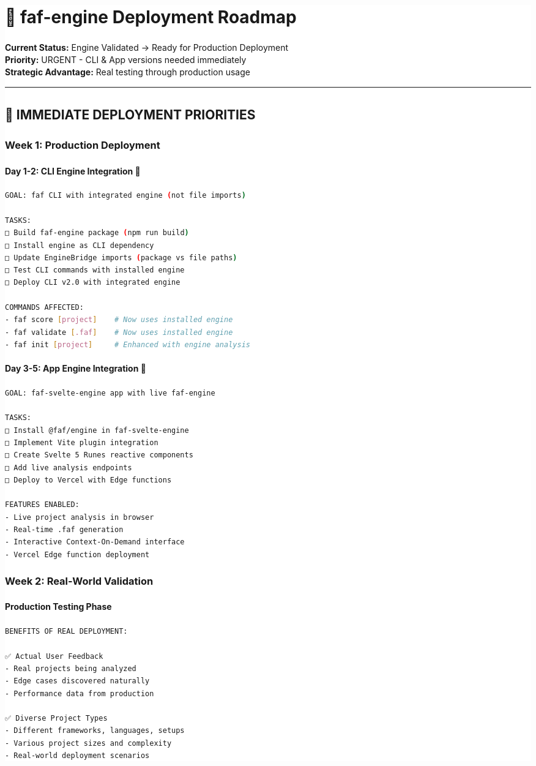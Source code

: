 # 🚀 faf-engine Deployment Roadmap

**Current Status:** Engine Validated → Ready for Production Deployment  
**Priority:** URGENT - CLI & App versions needed immediately  
**Strategic Advantage:** Real testing through production usage  

---

## 🎯 **IMMEDIATE DEPLOYMENT PRIORITIES**

### **Week 1: Production Deployment**

#### **Day 1-2: CLI Engine Integration** 🔧
```bash
GOAL: faf CLI with integrated engine (not file imports)

TASKS:
□ Build faf-engine package (npm run build)
□ Install engine as CLI dependency 
□ Update EngineBridge imports (package vs file paths)
□ Test CLI commands with installed engine
□ Deploy CLI v2.0 with integrated engine

COMMANDS AFFECTED:
- faf score [project]    # Now uses installed engine
- faf validate [.faf]    # Now uses installed engine  
- faf init [project]     # Enhanced with engine analysis
```

#### **Day 3-5: App Engine Integration** 🎨
```bash
GOAL: faf-svelte-engine app with live faf-engine

TASKS:
□ Install @faf/engine in faf-svelte-engine
□ Implement Vite plugin integration
□ Create Svelte 5 Runes reactive components
□ Add live analysis endpoints 
□ Deploy to Vercel with Edge functions

FEATURES ENABLED:
- Live project analysis in browser
- Real-time .faf generation
- Interactive Context-On-Demand interface
- Vercel Edge function deployment
```

### **Week 2: Real-World Validation**

#### **Production Testing Phase**
```bash
BENEFITS OF REAL DEPLOYMENT:

✅ Actual User Feedback
- Real projects being analyzed
- Edge cases discovered naturally  
- Performance data from production

✅ Diverse Project Types
- Different frameworks, languages, setups
- Various project sizes and complexity
- Real-world deployment scenarios  

```